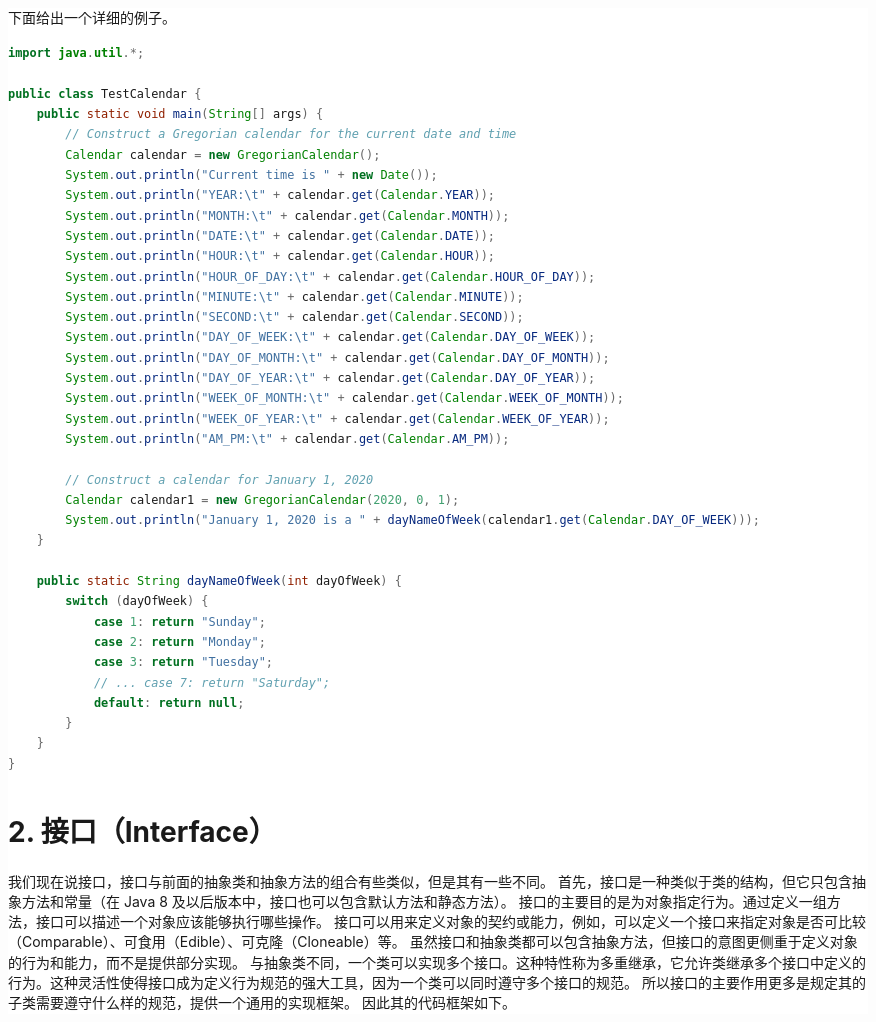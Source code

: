 下面给出一个详细的例子。

```java
import java.util.*;

public class TestCalendar {
    public static void main(String[] args) {
        // Construct a Gregorian calendar for the current date and time
        Calendar calendar = new GregorianCalendar();
        System.out.println("Current time is " + new Date());
        System.out.println("YEAR:\t" + calendar.get(Calendar.YEAR));
        System.out.println("MONTH:\t" + calendar.get(Calendar.MONTH));
        System.out.println("DATE:\t" + calendar.get(Calendar.DATE));
        System.out.println("HOUR:\t" + calendar.get(Calendar.HOUR));
        System.out.println("HOUR_OF_DAY:\t" + calendar.get(Calendar.HOUR_OF_DAY));
        System.out.println("MINUTE:\t" + calendar.get(Calendar.MINUTE));
        System.out.println("SECOND:\t" + calendar.get(Calendar.SECOND));
        System.out.println("DAY_OF_WEEK:\t" + calendar.get(Calendar.DAY_OF_WEEK));
        System.out.println("DAY_OF_MONTH:\t" + calendar.get(Calendar.DAY_OF_MONTH));
        System.out.println("DAY_OF_YEAR:\t" + calendar.get(Calendar.DAY_OF_YEAR));
        System.out.println("WEEK_OF_MONTH:\t" + calendar.get(Calendar.WEEK_OF_MONTH));
        System.out.println("WEEK_OF_YEAR:\t" + calendar.get(Calendar.WEEK_OF_YEAR));
        System.out.println("AM_PM:\t" + calendar.get(Calendar.AM_PM));
        
        // Construct a calendar for January 1, 2020
        Calendar calendar1 = new GregorianCalendar(2020, 0, 1);
        System.out.println("January 1, 2020 is a " + dayNameOfWeek(calendar1.get(Calendar.DAY_OF_WEEK)));
    }

    public static String dayNameOfWeek(int dayOfWeek) {
        switch (dayOfWeek) {
            case 1: return "Sunday";
            case 2: return "Monday";
            case 3: return "Tuesday";
            // ... case 7: return "Saturday";
            default: return null;
        }
    }
}
```

# 2. 接口（Interface）
我们现在说接口，接口与前面的抽象类和抽象方法的组合有些类似，但是其有一些不同。
首先，接口是一种类似于类的结构，但它只包含抽象方法和常量（在 Java 8 及以后版本中，接口也可以包含默认方法和静态方法）。
接口的主要目的是为对象指定行为。通过定义一组方法，接口可以描述一个对象应该能够执行哪些操作。
接口可以用来定义对象的契约或能力，例如，可以定义一个接口来指定对象是否可比较（Comparable）、可食用（Edible）、可克隆（Cloneable）等。
虽然接口和抽象类都可以包含抽象方法，但接口的意图更侧重于定义对象的行为和能力，而不是提供部分实现。
与抽象类不同，一个类可以实现多个接口。这种特性称为多重继承，它允许类继承多个接口中定义的行为。这种灵活性使得接口成为定义行为规范的强大工具，因为一个类可以同时遵守多个接口的规范。
所以接口的主要作用更多是规定其的子类需要遵守什么样的规范，提供一个通用的实现框架。
因此其的代码框架如下。
